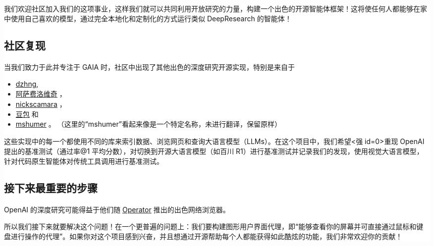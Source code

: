 我们欢迎社区加入我们的这项事业，这样我们就可以共同利用开放研究的力量，构建一个出色的开源智能体框架！这将使任何人都能够在家中使用自己喜欢的模型，通过完全本地化和定制化的方式运行类似 DeepResearch 的智能体！

## 社区复现

当我们致力于此并专注于 GAIA 时，社区中出现了其他出色的深度研究开源实现，特别是来自于

- [dzhng](https://x.com/dzhng/status/1886603396578484630),
- [阿萨费洛维奇](https://github.com/assafelovic/gpt-researcher) ，
- [nickscamara](https://github.com/nickscamara/open-deep-research) ，
- [豆包](https://github.com/jina-ai/node-DeepResearch) 和
- [mshumer](https://x.com/mattshumer_/status/1886558939434664404) 。 （这里的“mshumer”看起来像是一个特定名称，未进行翻译，保留原样）

这些实现中的每一个都使用不同的库来索引数据、浏览网页和查询大语言模型（LLMs）。在这个项目中，我们希望<强 id=0>重现 OpenAI 提出的基准测试（通过率@1 平均分数），对切换到开源大语言模型（如百川 R1）进行基准测试并记录我们的发现，使用视觉大语言模型，针对代码原生智能体对传统工具调用进行基准测试。

## 接下来最重要的步骤

OpenAI 的深度研究可能得益于他们随 [Operator](https://openai.com/index/introducing-operator/) 推出的出色网络浏览器。

所以我们接下来就要解决这个问题！在一个更普遍的问题上：我们要构建图形用户界面代理，即“能够查看你的屏幕并可直接通过鼠标和键盘进行操作的代理”。如果你对这个项目感到兴奋，并且想通过开源帮助每个人都能获得如此酷炫的功能，我们非常欢迎你的贡献！